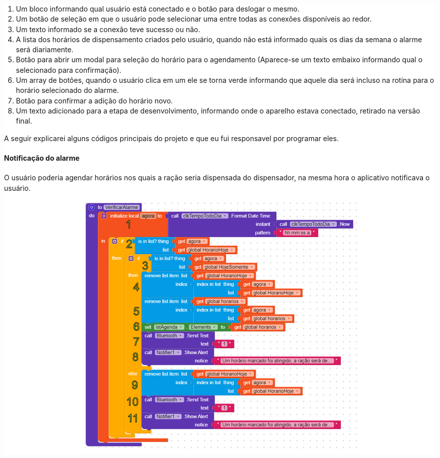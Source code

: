 1. Um bloco informando qual usuário está conectado e o botão para deslogar o mesmo.
2. Um botão de seleção em que o usuário pode selecionar uma entre todas as conexões disponíveis ao redor.
3. Um texto informado se a conexão teve sucesso ou não.
4. A lista dos horários de dispensamento criados pelo usuário, quando não está informado quais os dias da semana o alarme será diariamente.
5. Botão para abrir um modal para seleção do horário para o agendamento (Aparece-se um texto embaixo informando qual o selecionado para confirmação).
6. Um array de botões, quando o usuário clica em um ele se torna verde informando que aquele dia será incluso na rotina para o horário selecionado do alarme.
7. Botão para confirmar a adição do horário novo.
8. Um texto adicionado para a etapa de desenvolvimento, informando onde o aparelho estava conectado, retirado na versão final.

A seguir explicarei alguns códigos principais do projeto e que eu fui responsavel por programar eles.


#### Notificação do alarme

O usuário poderia agendar horários nos quais a ração seria dispensada do dispensador, na mesma hora o aplicativo notificava o usuário.

<p align="center">
<img alt="código verificar alarme" src="./imagens/api1/notificar alarme numerado.png" height="500">
</p>
